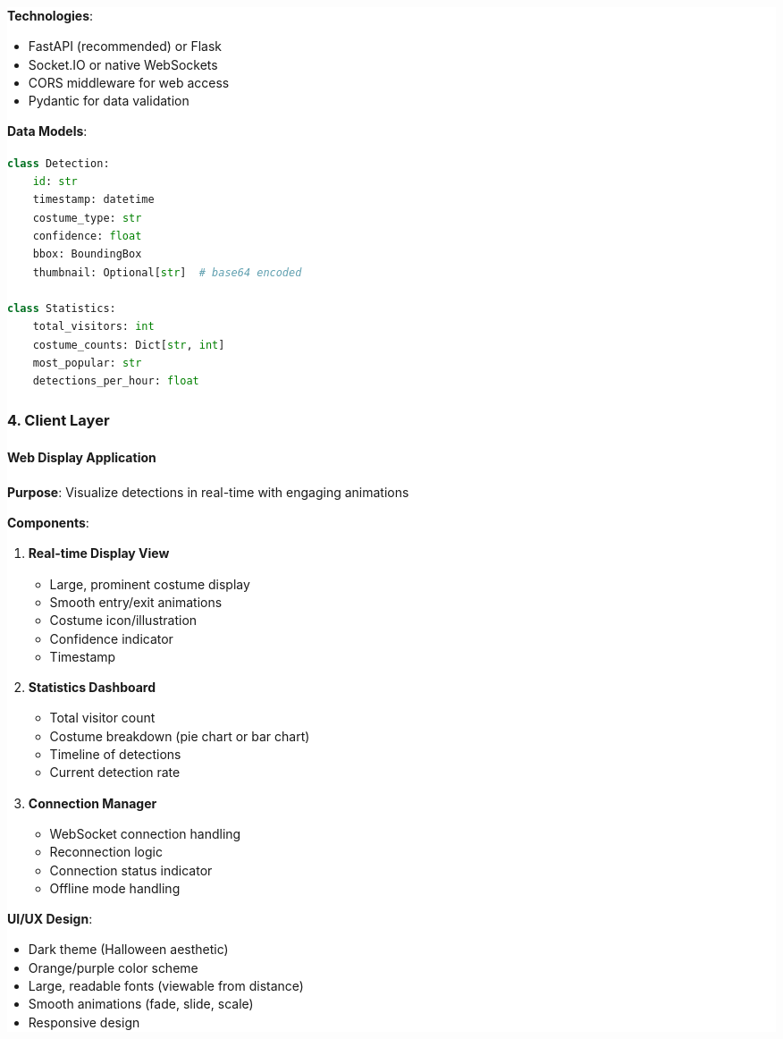 **Technologies**:
- FastAPI (recommended) or Flask
- Socket.IO or native WebSockets
- CORS middleware for web access
- Pydantic for data validation

**Data Models**:
```python
class Detection:
    id: str
    timestamp: datetime
    costume_type: str
    confidence: float
    bbox: BoundingBox
    thumbnail: Optional[str]  # base64 encoded

class Statistics:
    total_visitors: int
    costume_counts: Dict[str, int]
    most_popular: str
    detections_per_hour: float
```

### 4. Client Layer

#### Web Display Application

**Purpose**: Visualize detections in real-time with engaging animations

**Components**:

1. **Real-time Display View**
   - Large, prominent costume display
   - Smooth entry/exit animations
   - Costume icon/illustration
   - Confidence indicator
   - Timestamp

2. **Statistics Dashboard**
   - Total visitor count
   - Costume breakdown (pie chart or bar chart)
   - Timeline of detections
   - Current detection rate

3. **Connection Manager**
   - WebSocket connection handling
   - Reconnection logic
   - Connection status indicator
   - Offline mode handling

**UI/UX Design**:
- Dark theme (Halloween aesthetic)
- Orange/purple color scheme
- Large, readable fonts (viewable from distance)
- Smooth animations (fade, slide, scale)
- Responsive design
